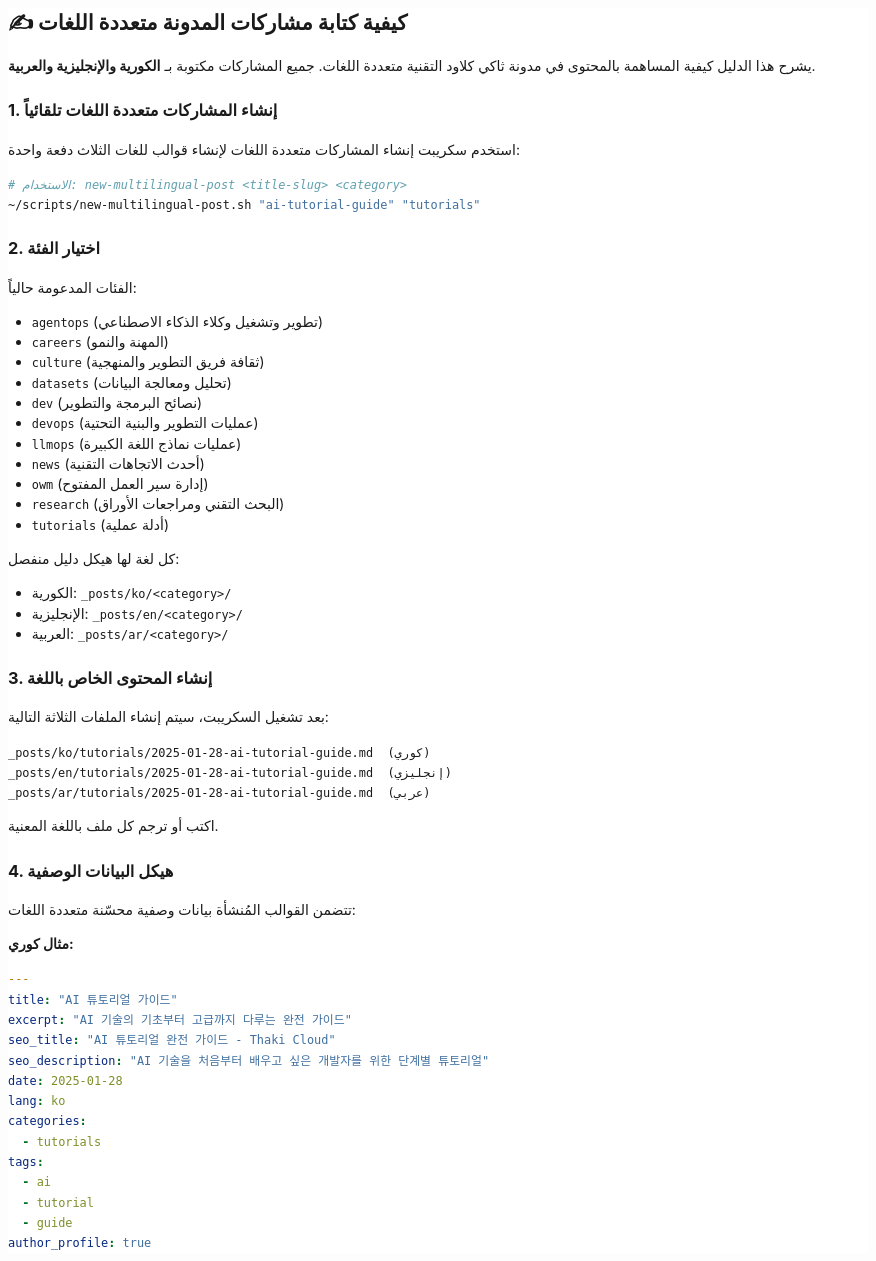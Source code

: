 
## ✍️ كيفية كتابة مشاركات المدونة متعددة اللغات

يشرح هذا الدليل كيفية المساهمة بالمحتوى في مدونة ثاكي كلاود التقنية متعددة اللغات. جميع المشاركات مكتوبة بـ **الكورية والإنجليزية والعربية**.

### 1. إنشاء المشاركات متعددة اللغات تلقائياً

استخدم سكريبت إنشاء المشاركات متعددة اللغات لإنشاء قوالب للغات الثلاث دفعة واحدة:

```bash
# الاستخدام: new-multilingual-post <title-slug> <category>
~/scripts/new-multilingual-post.sh "ai-tutorial-guide" "tutorials"
```

### 2. اختيار الفئة

الفئات المدعومة حالياً:

- `agentops` (تطوير وتشغيل وكلاء الذكاء الاصطناعي)
- `careers` (المهنة والنمو)
- `culture` (ثقافة فريق التطوير والمنهجية)
- `datasets` (تحليل ومعالجة البيانات)
- `dev` (نصائح البرمجة والتطوير)
- `devops` (عمليات التطوير والبنية التحتية)
- `llmops` (عمليات نماذج اللغة الكبيرة)
- `news` (أحدث الاتجاهات التقنية)
- `owm` (إدارة سير العمل المفتوح)
- `research` (البحث التقني ومراجعات الأوراق)
- `tutorials` (أدلة عملية)

كل لغة لها هيكل دليل منفصل:
- الكورية: `_posts/ko/<category>/`
- الإنجليزية: `_posts/en/<category>/`
- العربية: `_posts/ar/<category>/`

### 3. إنشاء المحتوى الخاص باللغة

بعد تشغيل السكريبت، سيتم إنشاء الملفات الثلاثة التالية:

```
_posts/ko/tutorials/2025-01-28-ai-tutorial-guide.md  (كوري)
_posts/en/tutorials/2025-01-28-ai-tutorial-guide.md  (إنجليزي)
_posts/ar/tutorials/2025-01-28-ai-tutorial-guide.md  (عربي)
```

اكتب أو ترجم كل ملف باللغة المعنية.

### 4. هيكل البيانات الوصفية

تتضمن القوالب المُنشأة بيانات وصفية محسّنة متعددة اللغات:

**مثال كوري:**
```yaml
---
title: "AI 튜토리얼 가이드"
excerpt: "AI 기술의 기초부터 고급까지 다루는 완전 가이드"
seo_title: "AI 튜토리얼 완전 가이드 - Thaki Cloud"
seo_description: "AI 기술을 처음부터 배우고 싶은 개발자를 위한 단계별 튜토리얼"
date: 2025-01-28
lang: ko
categories:
  - tutorials
tags:
  - ai
  - tutorial
  - guide
author_profile: true
```